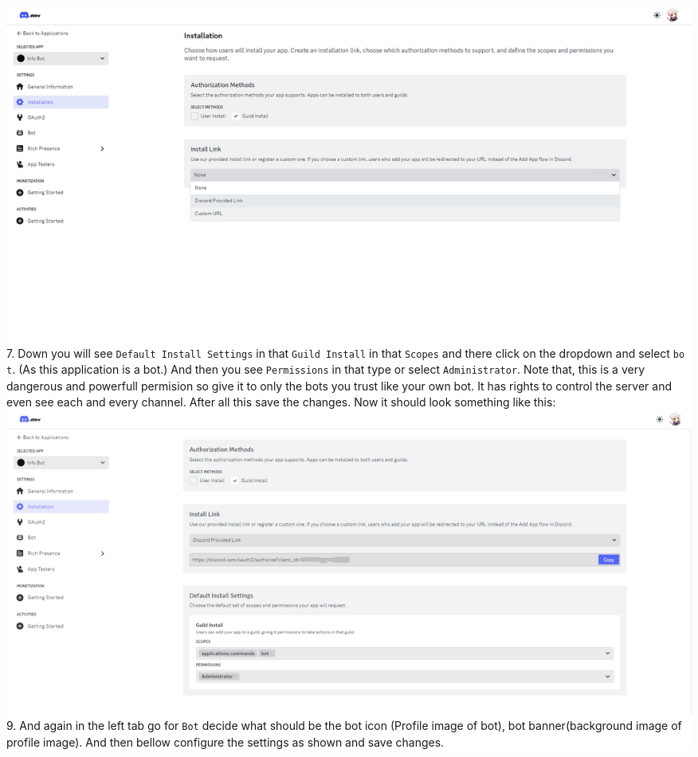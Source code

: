 ![alt text](./images/installation.png)
7. Down you will see `Default Install Settings` in that `Guild Install` in that `Scopes` and there click on the dropdown and select `bot`. (As this application is a bot.) And then you see `Permissions` in that type or select `Administrator`. Note that, this is a very dangerous and powerfull permision so give it to only the bots you trust like your own bot. It has rights to control the server and even see each and every channel. After all this save the changes. Now it should look something like this:
![alt text](./images/filled_installation.PNG)
9. And again in the left tab go for `Bot` decide what should be the bot icon (Profile image of bot), bot banner(background image of profile image). And then bellow configure the settings as shown and save changes.